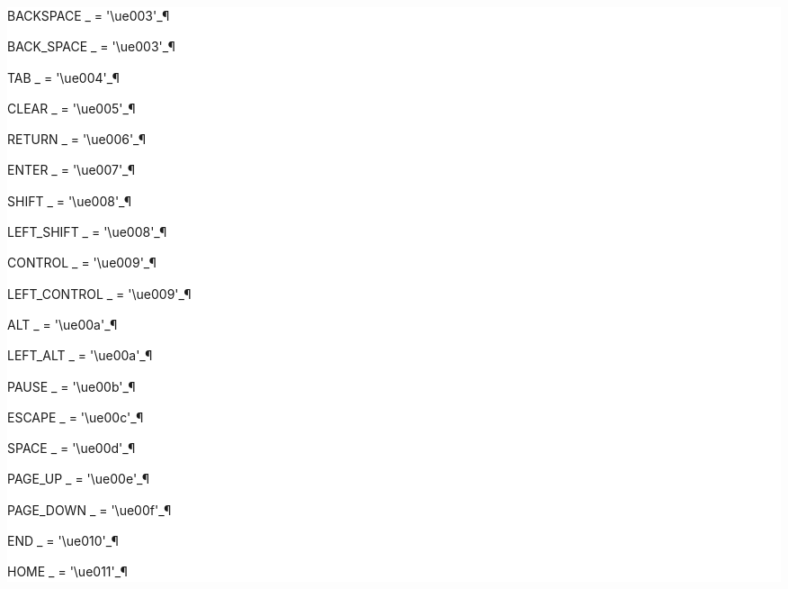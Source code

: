 
BACKSPACE _ = '\ue003'_¶

    

BACK_SPACE _ = '\ue003'_¶

    

TAB _ = '\ue004'_¶

    

CLEAR _ = '\ue005'_¶

    

RETURN _ = '\ue006'_¶

    

ENTER _ = '\ue007'_¶

    

SHIFT _ = '\ue008'_¶

    

LEFT_SHIFT _ = '\ue008'_¶

    

CONTROL _ = '\ue009'_¶

    

LEFT_CONTROL _ = '\ue009'_¶

    

ALT _ = '\ue00a'_¶

    

LEFT_ALT _ = '\ue00a'_¶

    

PAUSE _ = '\ue00b'_¶

    

ESCAPE _ = '\ue00c'_¶

    

SPACE _ = '\ue00d'_¶

    

PAGE_UP _ = '\ue00e'_¶

    

PAGE_DOWN _ = '\ue00f'_¶

    

END _ = '\ue010'_¶

    

HOME _ = '\ue011'_¶

    
